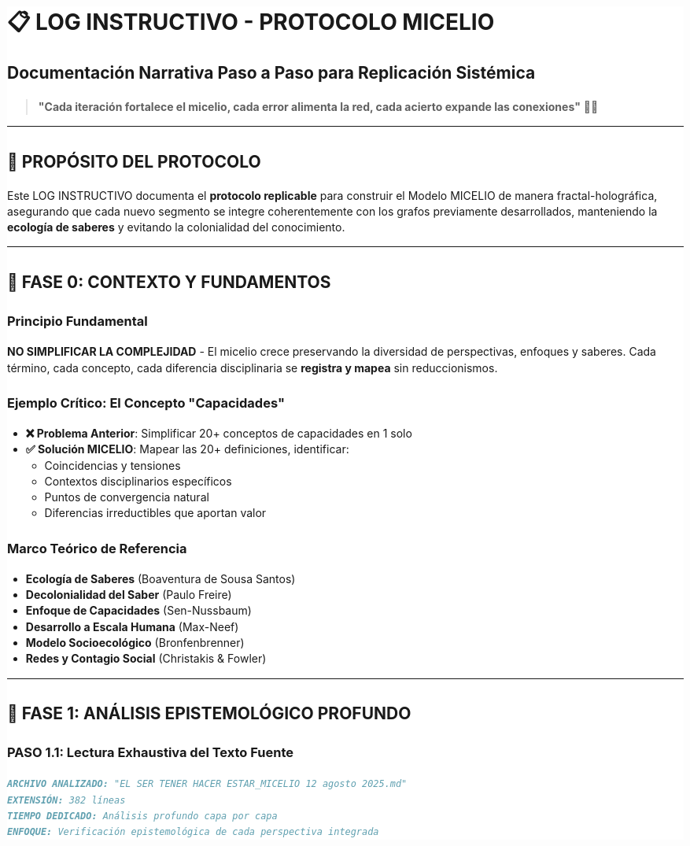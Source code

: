 # 📋 LOG INSTRUCTIVO - PROTOCOLO MICELIO
## **Documentación Narrativa Paso a Paso para Replicación Sistémica**

> **"Cada iteración fortalece el micelio, cada error alimenta la red, cada acierto expande las conexiones"** 🌌🍄

---

## 🎯 **PROPÓSITO DEL PROTOCOLO**

Este LOG INSTRUCTIVO documenta el **protocolo replicable** para construir el Modelo MICELIO de manera fractal-holográfica, asegurando que cada nuevo segmento se integre coherentemente con los grafos previamente desarrollados, manteniendo la **ecología de saberes** y evitando la colonialidad del conocimiento.

---

## 🌱 **FASE 0: CONTEXTO Y FUNDAMENTOS**

### **Principio Fundamental**
**NO SIMPLIFICAR LA COMPLEJIDAD** - El micelio crece preservando la diversidad de perspectivas, enfoques y saberes. Cada término, cada concepto, cada diferencia disciplinaria se **registra y mapea** sin reduccionismos.

### **Ejemplo Crítico: El Concepto "Capacidades"**
- **❌ Problema Anterior**: Simplificar 20+ conceptos de capacidades en 1 solo
- **✅ Solución MICELIO**: Mapear las 20+ definiciones, identificar:
  - Coincidencias y tensiones
  - Contextos disciplinarios específicos
  - Puntos de convergencia natural
  - Diferencias irreductibles que aportan valor

### **Marco Teórico de Referencia**
- **Ecología de Saberes** (Boaventura de Sousa Santos)
- **Decolonialidad del Saber** (Paulo Freire)
- **Enfoque de Capacidades** (Sen-Nussbaum)
- **Desarrollo a Escala Humana** (Max-Neef)
- **Modelo Socioecológico** (Bronfenbrenner)
- **Redes y Contagio Social** (Christakis & Fowler)

---

## 🔬 **FASE 1: ANÁLISIS EPISTEMOLÓGICO PROFUNDO**

### **PASO 1.1: Lectura Exhaustiva del Texto Fuente**
```markdown
ARCHIVO ANALIZADO: "EL SER TENER HACER ESTAR_MICELIO 12 agosto 2025.md"
EXTENSIÓN: 382 líneas
TIEMPO DEDICADO: Análisis profundo capa por capa
ENFOQUE: Verificación epistemológica de cada perspectiva integrada
```

